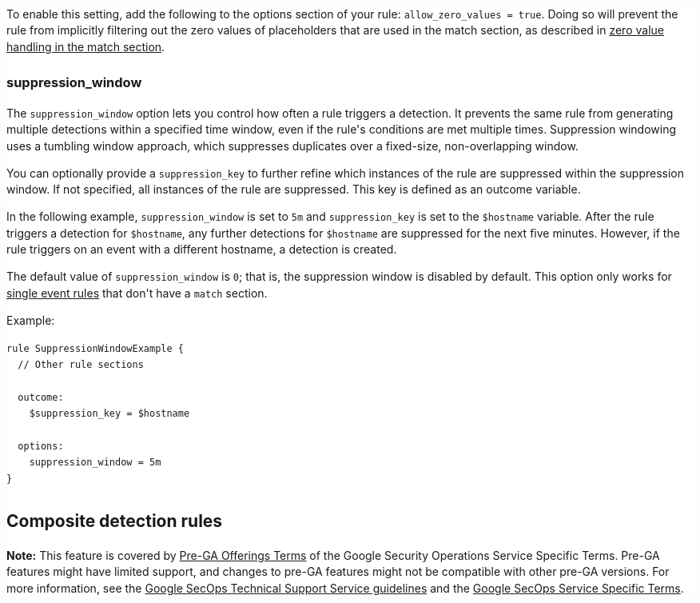 To enable this setting, add the following
to the options section of your rule: `allow_zero_values = true`. Doing so
will prevent the rule from implicitly filtering out the
zero values of placeholders that are used in the match section, as
described in [zero value handling in the match section](#zero_value_handling_in_the_match_section).

### suppression\_window

The `suppression_window` option lets you control how often a rule triggers a
detection. It prevents the same rule from generating multiple detections within
a specified time window, even if the rule's conditions are met multiple times.
Suppression windowing uses a tumbling window approach, which suppresses
duplicates over a fixed-size, non-overlapping window.

You can optionally provide a `suppression_key` to further refine which instances
of the rule are suppressed within the suppression window. If not specified, all
instances of the rule are suppressed. This key is defined as an outcome variable.

In the following example, `suppression_window` is set to `5m` and `suppression_key` is
set to the `$hostname` variable. After the rule triggers a detection for
`$hostname`, any further detections for `$hostname` are suppressed for the next
five minutes. However, if the rule triggers on an event with a different hostname,
a detection is created.

The default value of `suppression_window` is `0`; that is, the suppression
window is disabled by default. This option only works for [single event rules](/chronicle/docs/detection/yara-l-2-0-overview#single-event-rule)
that don't have a `match` section.

Example:

```
rule SuppressionWindowExample {
  // Other rule sections

  outcome:
    $suppression_key = $hostname

  options:
    suppression_window = 5m
}

```

## Composite detection rules

**Note:** This feature is covered by [Pre-GA Offerings Terms](https://chronicle.security/legal/service-terms/) of the Google Security Operations Service
Specific Terms. Pre-GA features might have limited support, and changes to pre-GA features might not be compatible with other pre-GA versions.
For more information, see the [Google SecOps Technical Support Service guidelines](https://chronicle.security/legal/technical-support-services-guidelines/)
and the [Google SecOps Service Specific Terms](https://chronicle.security/legal/service-terms/).
